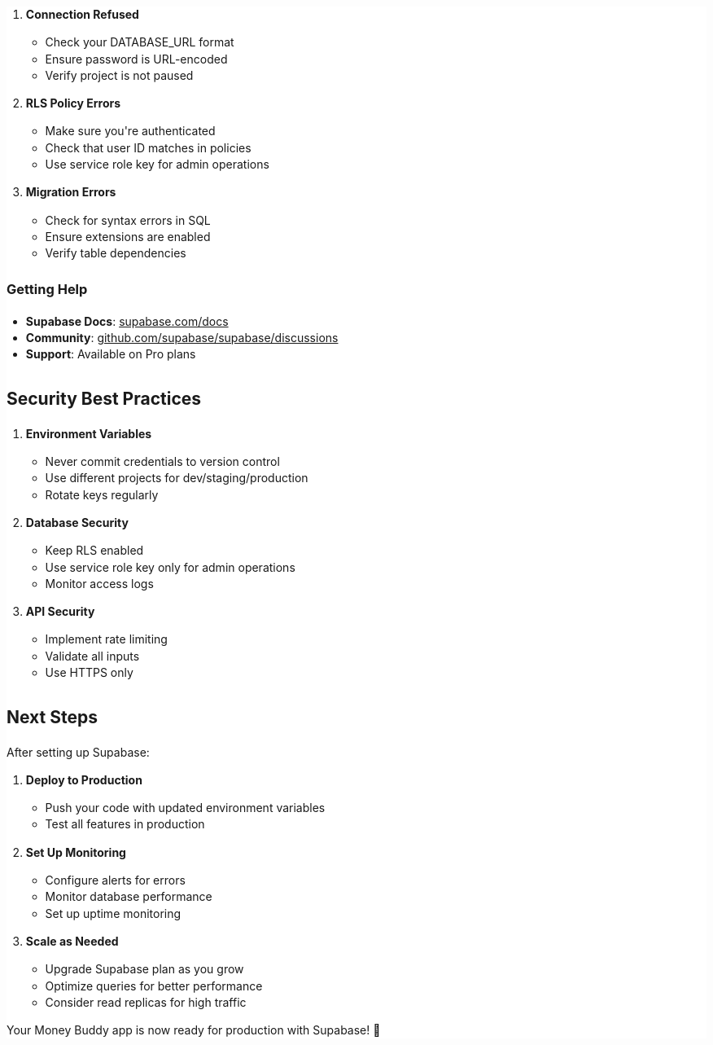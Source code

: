 1. **Connection Refused**
   - Check your DATABASE_URL format
   - Ensure password is URL-encoded
   - Verify project is not paused

2. **RLS Policy Errors**
   - Make sure you're authenticated
   - Check that user ID matches in policies
   - Use service role key for admin operations

3. **Migration Errors**
   - Check for syntax errors in SQL
   - Ensure extensions are enabled
   - Verify table dependencies

### Getting Help

- **Supabase Docs**: [supabase.com/docs](https://supabase.com/docs)
- **Community**: [github.com/supabase/supabase/discussions](https://github.com/supabase/supabase/discussions)
- **Support**: Available on Pro plans

## Security Best Practices

1. **Environment Variables**
   - Never commit credentials to version control
   - Use different projects for dev/staging/production
   - Rotate keys regularly

2. **Database Security**
   - Keep RLS enabled
   - Use service role key only for admin operations
   - Monitor access logs

3. **API Security**
   - Implement rate limiting
   - Validate all inputs
   - Use HTTPS only

## Next Steps

After setting up Supabase:

1. **Deploy to Production**
   - Push your code with updated environment variables
   - Test all features in production

2. **Set Up Monitoring**
   - Configure alerts for errors
   - Monitor database performance
   - Set up uptime monitoring

3. **Scale as Needed**
   - Upgrade Supabase plan as you grow
   - Optimize queries for better performance
   - Consider read replicas for high traffic

Your Money Buddy app is now ready for production with Supabase! 🚀
